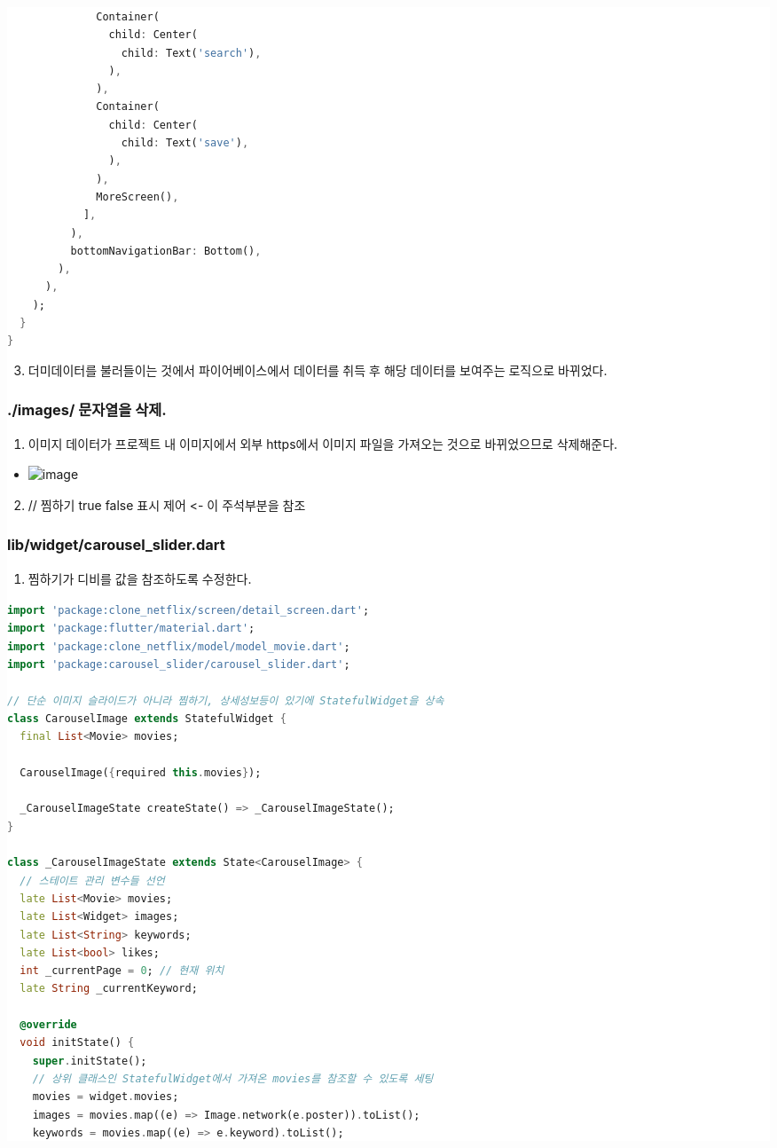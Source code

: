 ```dart
              Container(
                child: Center(
                  child: Text('search'),
                ),
              ),
              Container(
                child: Center(
                  child: Text('save'),
                ),
              ),
              MoreScreen(),
            ],
          ),
          bottomNavigationBar: Bottom(),
        ),
      ),
    );
  }
}
```
3. 더미데이터를 불러들이는 것에서 파이어베이스에서 데이터를 취득 후 해당 데이터를 보여주는 로직으로 바뀌었다.

### ./images/ 문자열을 삭제.

1. 이미지 데이터가 프로젝트 내 이미지에서 외부 https에서 이미지 파일을 가져오는 것으로 바뀌었으므로 삭제해준다.
* ![image](..\..\images\flutter\clone\netflix\flutter_clone_netflix28.PNG)

2. // 찜하기 true false 표시 제어 <- 이 주석부분을 참조

### lib/widget/carousel_slider.dart 

1. 찜하기가 디비를 값을 참조하도록 수정한다.

```dart
import 'package:clone_netflix/screen/detail_screen.dart';
import 'package:flutter/material.dart';
import 'package:clone_netflix/model/model_movie.dart';
import 'package:carousel_slider/carousel_slider.dart';

// 단순 이미지 슬라이드가 아니라 찜하기, 상세성보등이 있기에 StatefulWidget을 상속
class CarouselImage extends StatefulWidget {
  final List<Movie> movies;

  CarouselImage({required this.movies});

  _CarouselImageState createState() => _CarouselImageState();
}

class _CarouselImageState extends State<CarouselImage> {
  // 스테이트 관리 변수들 선언
  late List<Movie> movies;
  late List<Widget> images;
  late List<String> keywords;
  late List<bool> likes;
  int _currentPage = 0; // 현재 위치
  late String _currentKeyword;

  @override
  void initState() {
    super.initState();
    // 상위 클래스인 StatefulWidget에서 가져온 movies를 참조할 수 있도록 세팅
    movies = widget.movies;
    images = movies.map((e) => Image.network(e.poster)).toList();
    keywords = movies.map((e) => e.keyword).toList();
```